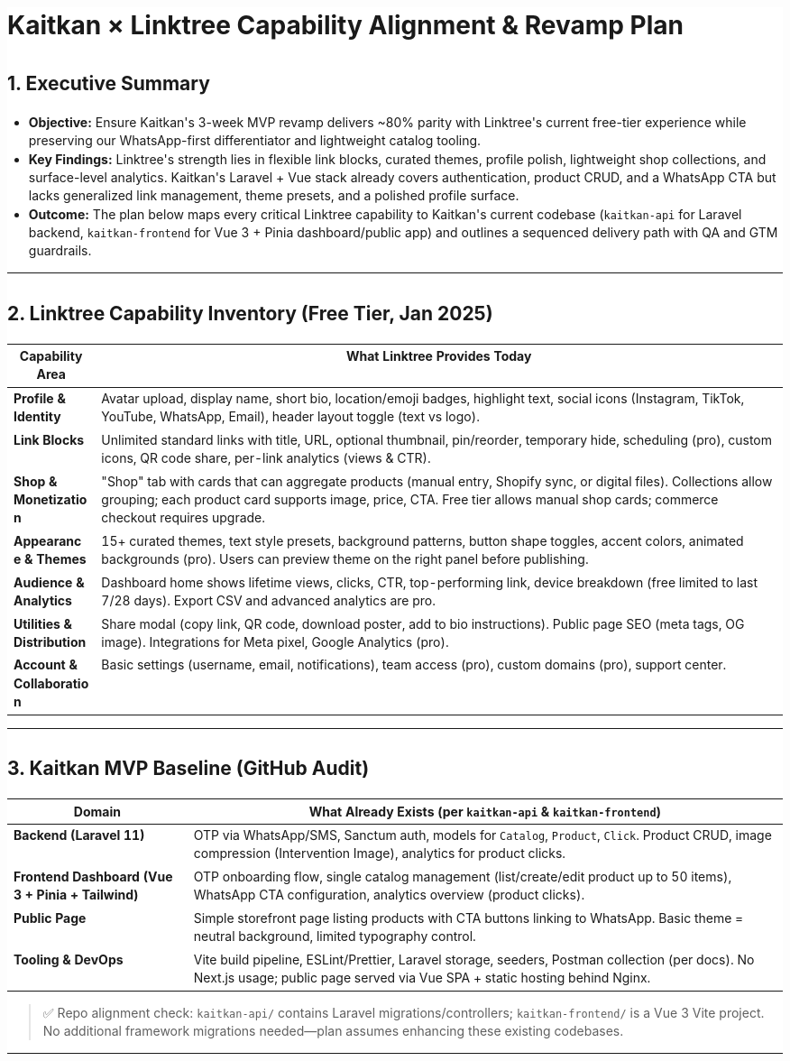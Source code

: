 # Kaitkan × Linktree Capability Alignment & Revamp Plan

## 1. Executive Summary

- **Objective:** Ensure Kaitkan's 3-week MVP revamp delivers ~80% parity with Linktree's current free-tier experience while preserving our WhatsApp-first differentiator and lightweight catalog tooling.
- **Key Findings:** Linktree's strength lies in flexible link blocks, curated themes, profile polish, lightweight shop collections, and surface-level analytics. Kaitkan's Laravel + Vue stack already covers authentication, product CRUD, and a WhatsApp CTA but lacks generalized link management, theme presets, and a polished profile surface.
- **Outcome:** The plan below maps every critical Linktree capability to Kaitkan's current codebase (`kaitkan-api` for Laravel backend, `kaitkan-frontend` for Vue 3 + Pinia dashboard/public app) and outlines a sequenced delivery path with QA and GTM guardrails.

---

## 2. Linktree Capability Inventory (Free Tier, Jan 2025)

| Capability Area              | What Linktree Provides Today                                                                                                                                                                                                                        |
| ---------------------------- | --------------------------------------------------------------------------------------------------------------------------------------------------------------------------------------------------------------------------------------------------- |
| **Profile & Identity**       | Avatar upload, display name, short bio, location/emoji badges, highlight text, social icons (Instagram, TikTok, YouTube, WhatsApp, Email), header layout toggle (text vs logo).                                                                     |
| **Link Blocks**              | Unlimited standard links with title, URL, optional thumbnail, pin/reorder, temporary hide, scheduling (pro), custom icons, QR code share, per-link analytics (views & CTR).                                                                         |
| **Shop & Monetization**      | "Shop" tab with cards that can aggregate products (manual entry, Shopify sync, or digital files). Collections allow grouping; each product card supports image, price, CTA. Free tier allows manual shop cards; commerce checkout requires upgrade. |
| **Appearance & Themes**      | 15+ curated themes, text style presets, background patterns, button shape toggles, accent colors, animated backgrounds (pro). Users can preview theme on the right panel before publishing.                                                         |
| **Audience & Analytics**     | Dashboard home shows lifetime views, clicks, CTR, top-performing link, device breakdown (free limited to last 7/28 days). Export CSV and advanced analytics are pro.                                                                                |
| **Utilities & Distribution** | Share modal (copy link, QR code, download poster, add to bio instructions). Public page SEO (meta tags, OG image). Integrations for Meta pixel, Google Analytics (pro).                                                                             |
| **Account & Collaboration**  | Basic settings (username, email, notifications), team access (pro), custom domains (pro), support center.                                                                                                                                           |

---

## 3. Kaitkan MVP Baseline (GitHub Audit)

| Domain                                            | What Already Exists (per `kaitkan-api` & `kaitkan-frontend`)                                                                                                                   |
| ------------------------------------------------- | ------------------------------------------------------------------------------------------------------------------------------------------------------------------------------ |
| **Backend (Laravel 11)**                          | OTP via WhatsApp/SMS, Sanctum auth, models for `Catalog`, `Product`, `Click`. Product CRUD, image compression (Intervention Image), analytics for product clicks.              |
| **Frontend Dashboard (Vue 3 + Pinia + Tailwind)** | OTP onboarding flow, single catalog management (list/create/edit product up to 50 items), WhatsApp CTA configuration, analytics overview (product clicks).                     |
| **Public Page**                                   | Simple storefront page listing products with CTA buttons linking to WhatsApp. Basic theme = neutral background, limited typography control.                                    |
| **Tooling & DevOps**                              | Vite build pipeline, ESLint/Prettier, Laravel storage, seeders, Postman collection (per docs). No Next.js usage; public page served via Vue SPA + static hosting behind Nginx. |

> ✅ Repo alignment check: `kaitkan-api/` contains Laravel migrations/controllers; `kaitkan-frontend/` is a Vue 3 Vite project. No additional framework migrations needed—plan assumes enhancing these existing codebases.

---